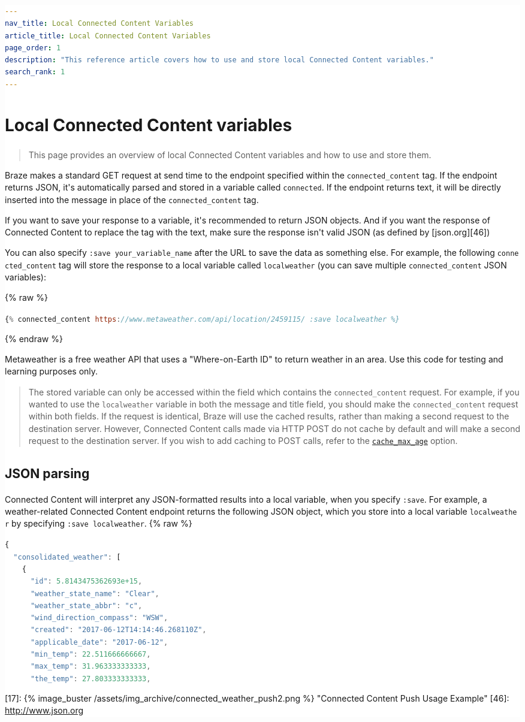 ```yaml
---
nav_title: Local Connected Content Variables
article_title: Local Connected Content Variables
page_order: 1
description: "This reference article covers how to use and store local Connected Content variables."
search_rank: 1
---
```


# Local Connected Content variables

> This page provides an overview of local Connected Content variables and how to use and store them.

Braze makes a standard GET request at send time to the endpoint specified within the `connected_content` tag. If the endpoint returns JSON, it's automatically parsed and stored in a variable called `connected`. If the endpoint returns text, it will be directly inserted into the message in place of the `connected_content` tag.

If you want to save your response to a variable, it's recommended to return JSON objects. And if you want the response of Connected Content to replace the tag with the text, make sure the response isn't valid JSON (as defined by [json.org][46])

You can also specify `:save your_variable_name` after the URL to save the data as something else. For example, the following `connected_content` tag will store the response to a local variable called `localweather` (you can save multiple `connected_content` JSON variables):

{% raw %}
```js
{% connected_content https://www.metaweather.com/api/location/2459115/ :save localweather %}
```
{% endraw %}

Metaweather is a free weather API that uses a "Where-on-Earth ID" to return weather in an area. Use this code for testing and learning purposes only.

>  The stored variable can only be accessed within the field which contains the `connected_content` request. For example, if you wanted to use the `localweather` variable in both the message and title field, you should make the `connected_content` request within both fields. If the request is identical, Braze will use the cached results, rather than making a second request to the destination server. However, Connected Content calls made via HTTP POST do not cache by default and will make a second request to the destination server. If you wish to add caching to POST calls, refer to the [`cache_max_age`](#configurable-caching) option.

## JSON parsing

Connected Content will interpret any JSON-formatted results into a local variable, when you specify `:save`. For example, a weather-related Connected Content endpoint returns the following JSON object, which you store into a local variable `localweather` by specifying `:save localweather`.
{% raw %}

```js
{
  "consolidated_weather": [
    {
      "id": 5.8143475362693e+15,
      "weather_state_name": "Clear",
      "weather_state_abbr": "c",
      "wind_direction_compass": "WSW",
      "created": "2017-06-12T14:14:46.268110Z",
      "applicable_date": "2017-06-12",
      "min_temp": 22.511666666667,
      "max_temp": 31.963333333333,
      "the_temp": 27.803333333333,
```

[16]: [success@braze.com](mailto:success@braze.com)
[17]: {% image_buster /assets/img_archive/connected_weather_push2.png %} "Connected Content Push Usage Example"
[46]: http://www.json.org